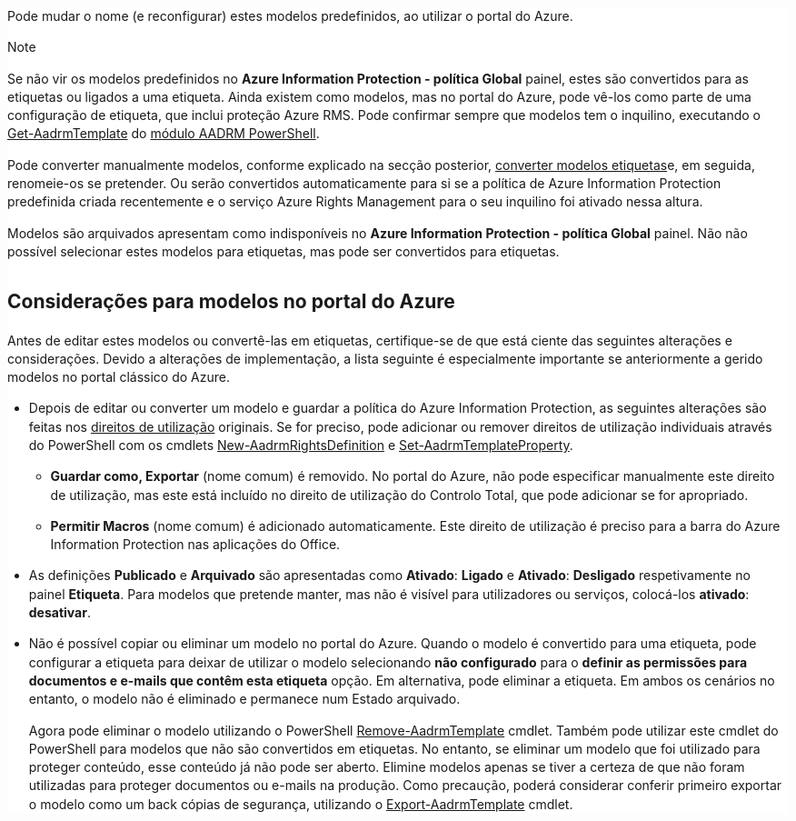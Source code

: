 Pode mudar o nome (e reconfigurar) estes modelos predefinidos, ao utilizar o portal do Azure.

>[!NOTE]
>Se não vir os modelos predefinidos no **Azure Information Protection - política Global** painel, estes são convertidos para as etiquetas ou ligados a uma etiqueta. Ainda existem como modelos, mas no portal do Azure, pode vê-los como parte de uma configuração de etiqueta, que inclui proteção Azure RMS. Pode confirmar sempre que modelos tem o inquilino, executando o [Get-AadrmTemplate](/powershell/module/aadrm/get-aadrmtemplate) do [módulo AADRM PowerShell](administer-powershell.md).
>
>Pode converter manualmente modelos, conforme explicado na secção posterior, [converter modelos etiquetas](#to-convert-templates-to-labels)e, em seguida, renomeie-os se pretender. Ou serão convertidos automaticamente para si se a política de Azure Information Protection predefinida criada recentemente e o serviço Azure Rights Management para o seu inquilino foi ativado nessa altura.

Modelos são arquivados apresentam como indisponíveis no **Azure Information Protection - política Global** painel. Não não possível selecionar estes modelos para etiquetas, mas pode ser convertidos para etiquetas.

## <a name="considerations-for-templates-in-the-azure-portal"></a>Considerações para modelos no portal do Azure

Antes de editar estes modelos ou convertê-las em etiquetas, certifique-se de que está ciente das seguintes alterações e considerações. Devido a alterações de implementação, a lista seguinte é especialmente importante se anteriormente a gerido modelos no portal clássico do Azure.

- Depois de editar ou converter um modelo e guardar a política do Azure Information Protection, as seguintes alterações são feitas nos [direitos de utilização](configure-usage-rights.md) originais. Se for preciso, pode adicionar ou remover direitos de utilização individuais através do PowerShell com os cmdlets [New-AadrmRightsDefinition](/powershell/module/aadrm/set-aadrmtemplateproperty) e [Set-AadrmTemplateProperty](/powershell/module/aadrm/new-aadrmrightsdefinition).
    
    - **Guardar como, Exportar** (nome comum) é removido. No portal do Azure, não pode especificar manualmente este direito de utilização, mas este está incluído no direito de utilização do Controlo Total, que pode adicionar se for apropriado.
    
    - **Permitir Macros** (nome comum) é adicionado automaticamente. Este direito de utilização é preciso para a barra do Azure Information Protection nas aplicações do Office.
    

- As definições **Publicado** e **Arquivado** são apresentadas como **Ativado**: **Ligado** e **Ativado**: **Desligado** respetivamente no painel **Etiqueta**. Para modelos que pretende manter, mas não é visível para utilizadores ou serviços, colocá-los **ativado**: **desativar**.

- Não é possível copiar ou eliminar um modelo no portal do Azure. Quando o modelo é convertido para uma etiqueta, pode configurar a etiqueta para deixar de utilizar o modelo selecionando **não configurado** para o **definir as permissões para documentos e e-mails que contêm esta etiqueta** opção. Em alternativa, pode eliminar a etiqueta. Em ambos os cenários no entanto, o modelo não é eliminado e permanece num Estado arquivado.
    
    Agora pode eliminar o modelo utilizando o PowerShell [Remove-AadrmTemplate](/powershell/module/aadrm/remove-aadrmtemplate) cmdlet. Também pode utilizar este cmdlet do PowerShell para modelos que não são convertidos em etiquetas. No entanto, se eliminar um modelo que foi utilizado para proteger conteúdo, esse conteúdo já não pode ser aberto. Elimine modelos apenas se tiver a certeza de que não foram utilizadas para proteger documentos ou e-mails na produção. Como precaução, poderá considerar conferir primeiro exportar o modelo como um back cópias de segurança, utilizando o [Export-AadrmTemplate](/powershell/module/aadrm/export-aadrmtemplate) cmdlet. 
